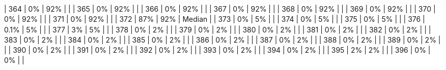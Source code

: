 | 364 | 0% | 92% |  |
| 365 | 0% | 92% |  |
| 366 | 0% | 92% |  |
| 367 | 0% | 92% |  |
| 368 | 0% | 92% |  |
| 369 | 0% | 92% |  |
| 370 | 0% | 92% |  |
| 371 | 0% | 92% |  |
| 372 | 87% | 92% | Median |
| 373 | 0% | 5% |  |
| 374 | 0% | 5% |  |
| 375 | 0% | 5% |  |
| 376 | 0.1% | 5% |  |
| 377 | 3% | 5% |  |
| 378 | 0% | 2% |  |
| 379 | 0% | 2% |  |
| 380 | 0% | 2% |  |
| 381 | 0% | 2% |  |
| 382 | 0% | 2% |  |
| 383 | 0% | 2% |  |
| 384 | 0% | 2% |  |
| 385 | 0% | 2% |  |
| 386 | 0% | 2% |  |
| 387 | 0% | 2% |  |
| 388 | 0% | 2% |  |
| 389 | 0% | 2% |  |
| 390 | 0% | 2% |  |
| 391 | 0% | 2% |  |
| 392 | 0% | 2% |  |
| 393 | 0% | 2% |  |
| 394 | 0% | 2% |  |
| 395 | 2% | 2% |  |
| 396 | 0% | 0% |  |
